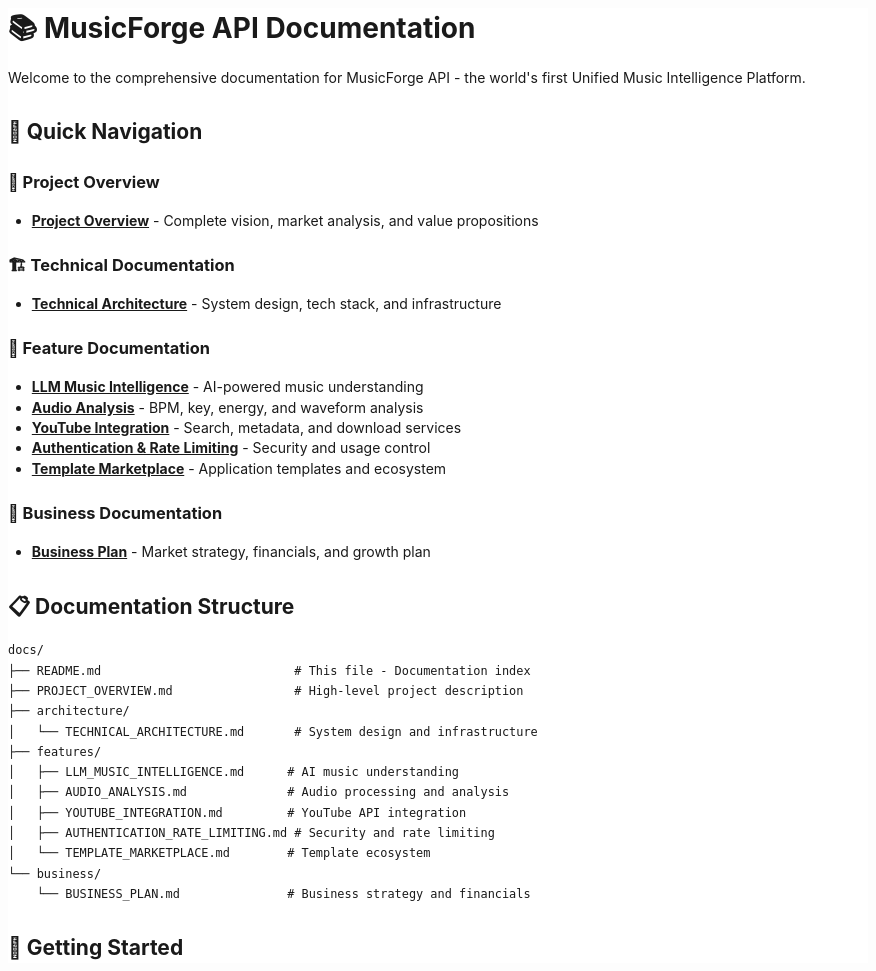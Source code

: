 # 📚 MusicForge API Documentation

Welcome to the comprehensive documentation for MusicForge API - the world's first Unified Music Intelligence Platform.

## 🎯 Quick Navigation

### **🎵 Project Overview**
- [**Project Overview**](PROJECT_OVERVIEW.md) - Complete vision, market analysis, and value propositions

### **🏗️ Technical Documentation**
- [**Technical Architecture**](architecture/TECHNICAL_ARCHITECTURE.md) - System design, tech stack, and infrastructure

### **🔧 Feature Documentation**
- [**LLM Music Intelligence**](features/LLM_MUSIC_INTELLIGENCE.md) - AI-powered music understanding
- [**Audio Analysis**](features/AUDIO_ANALYSIS.md) - BPM, key, energy, and waveform analysis
- [**YouTube Integration**](features/YOUTUBE_INTEGRATION.md) - Search, metadata, and download services
- [**Authentication & Rate Limiting**](features/AUTHENTICATION_RATE_LIMITING.md) - Security and usage control
- [**Template Marketplace**](features/TEMPLATE_MARKETPLACE.md) - Application templates and ecosystem

### **💼 Business Documentation**
- [**Business Plan**](business/BUSINESS_PLAN.md) - Market strategy, financials, and growth plan

## 📋 Documentation Structure

```
docs/
├── README.md                           # This file - Documentation index
├── PROJECT_OVERVIEW.md                 # High-level project description
├── architecture/
│   └── TECHNICAL_ARCHITECTURE.md       # System design and infrastructure
├── features/
│   ├── LLM_MUSIC_INTELLIGENCE.md      # AI music understanding
│   ├── AUDIO_ANALYSIS.md              # Audio processing and analysis
│   ├── YOUTUBE_INTEGRATION.md         # YouTube API integration
│   ├── AUTHENTICATION_RATE_LIMITING.md # Security and rate limiting
│   └── TEMPLATE_MARKETPLACE.md        # Template ecosystem
└── business/
    └── BUSINESS_PLAN.md               # Business strategy and financials
```

## 🚀 Getting Started
